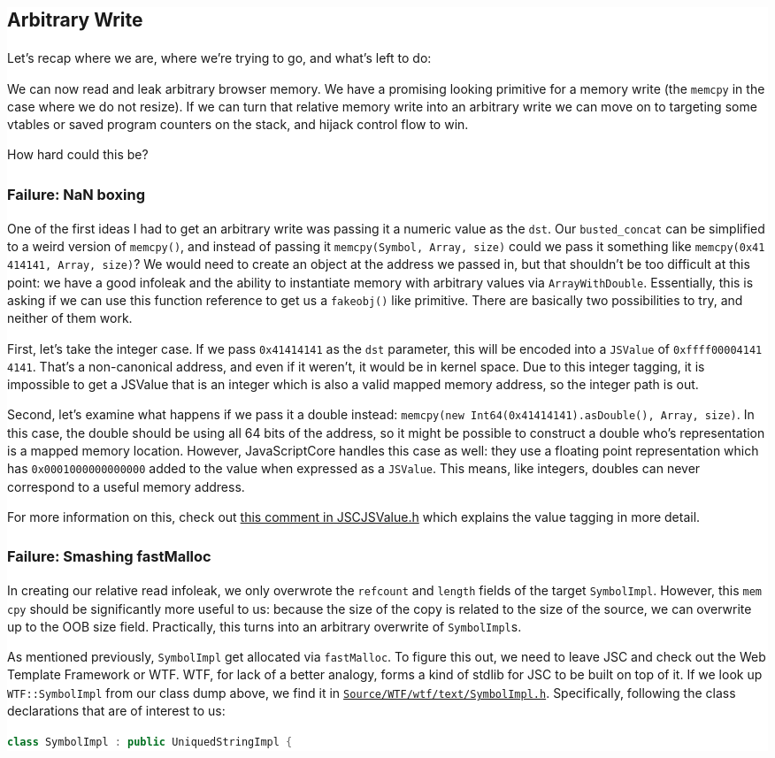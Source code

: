 ## Arbitrary Write

Let’s recap where we are, where we’re trying to go, and what’s left to do:

We can now read and leak arbitrary browser memory.
We have a promising looking primitive for a memory write (the `memcpy` in the case where we do not resize). 
If we can turn that relative memory write into an arbitrary write we can move on to targeting some vtables or saved program counters on the stack, and hijack control flow to win.

How hard could this be?

### Failure: NaN boxing

One of the first ideas I had to get an arbitrary write was passing it a numeric value as the `dst`. Our `busted_concat` can be simplified to a weird version of `memcpy()`, and instead of passing it `memcpy(Symbol, Array, size)` could we pass it something like `memcpy(0x41414141, Array, size)`? We would need to create an object at the address we passed in, but that shouldn’t be too difficult at this point: we have a good infoleak and the ability to instantiate memory with arbitrary values via `ArrayWithDouble`. Essentially, this is asking if we can use this function reference to get us a `fakeobj()` like primitive. There are basically two possibilities to try, and neither of them work.

First, let’s take the integer case. If we pass `0x41414141` as the `dst` parameter, this will be encoded into a `JSValue` of `0xffff000041414141`. That’s a non-canonical address, and even if it weren’t, it would be in kernel space. Due to this integer tagging, it is impossible to get a JSValue that is an integer which is also a valid mapped memory address, so the integer path is out.

Second, let’s examine what happens if we pass it a double instead: `memcpy(new Int64(0x41414141).asDouble(), Array, size)`. In this case, the double should be using all 64 bits of the address, so it might be possible to construct a double who’s representation is a mapped memory location. However, JavaScriptCore handles this case as well: they use a floating point representation which has `0x0001000000000000` added to the value when expressed as a `JSValue`. This means, like integers, doubles can never correspond to a useful memory address.

For more information on this, check out [this comment in JSCJSValue.h](https://github.com/WebKit/webkit/blob/master/Source/JavaScriptCore/runtime/JSCJSValue.h#L365) which explains the value tagging in more detail.

### Failure: Smashing fastMalloc

In creating our  relative read infoleak, we only overwrote the `refcount` and `length` fields of the target `SymbolImpl`. However, this `memcpy` should be significantly more useful to us: because the size of the copy is related to the size of the source, we can overwrite up to the OOB size field. Practically, this turns into an arbitrary overwrite of `SymbolImpl`s.

As mentioned previously, `SymbolImpl` get allocated via `fastMalloc`. To figure this out, we need to leave JSC and check out the Web Template Framework or WTF. WTF, for lack of a better analogy, forms a kind of stdlib for JSC to be built on top of it. If we look up `WTF::SymbolImpl` from our class dump above, we find it in [`Source/WTF/wtf/text/SymbolImpl.h`](https://github.com/WebKit/webkit/blob/e72e58665d57523f6792ad3479613935ecf9a5e0/Source/WTF/wtf/text/SymbolImpl.h#L34). Specifically, following the class declarations that are of interest to us:

```cpp
class SymbolImpl : public UniquedStringImpl {
```
